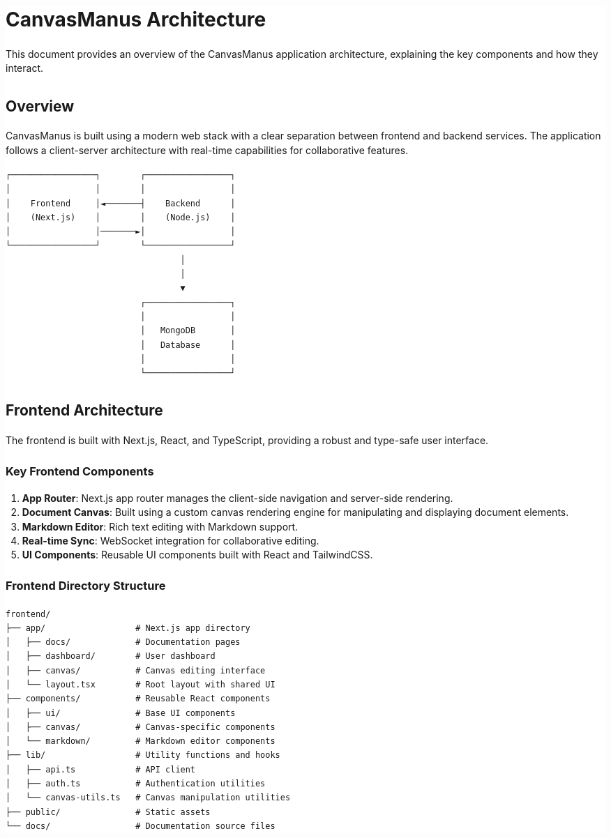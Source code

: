 # CanvasManus Architecture

This document provides an overview of the CanvasManus application architecture, explaining the key components and how they interact.

## Overview

CanvasManus is built using a modern web stack with a clear separation between frontend and backend services. The application follows a client-server architecture with real-time capabilities for collaborative features.

```
┌─────────────────┐        ┌─────────────────┐
│                 │        │                 │
│    Frontend     │◄───────┤    Backend      │
│    (Next.js)    │        │    (Node.js)    │
│                 │───────►│                 │
└─────────────────┘        └─────────────────┘
                                   │
                                   │
                                   ▼
                           ┌─────────────────┐
                           │                 │
                           │   MongoDB       │
                           │   Database      │
                           │                 │
                           └─────────────────┘
```

## Frontend Architecture

The frontend is built with Next.js, React, and TypeScript, providing a robust and type-safe user interface.

### Key Frontend Components

1. **App Router**: Next.js app router manages the client-side navigation and server-side rendering.
2. **Document Canvas**: Built using a custom canvas rendering engine for manipulating and displaying document elements.
3. **Markdown Editor**: Rich text editing with Markdown support.
4. **Real-time Sync**: WebSocket integration for collaborative editing.
5. **UI Components**: Reusable UI components built with React and TailwindCSS.

### Frontend Directory Structure

```
frontend/
├── app/                  # Next.js app directory
│   ├── docs/             # Documentation pages
│   ├── dashboard/        # User dashboard
│   ├── canvas/           # Canvas editing interface
│   └── layout.tsx        # Root layout with shared UI
├── components/           # Reusable React components
│   ├── ui/               # Base UI components
│   ├── canvas/           # Canvas-specific components
│   └── markdown/         # Markdown editor components
├── lib/                  # Utility functions and hooks
│   ├── api.ts            # API client
│   ├── auth.ts           # Authentication utilities
│   └── canvas-utils.ts   # Canvas manipulation utilities
├── public/               # Static assets
└── docs/                 # Documentation source files
```
